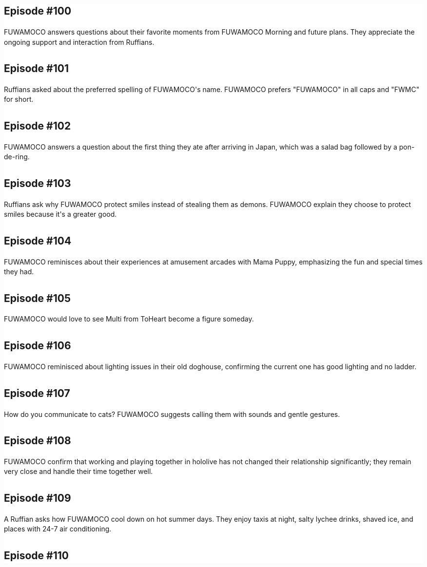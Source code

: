 ## Episode #100

FUWAMOCO answers questions about their favorite moments from FUWAMOCO Morning and future plans. They appreciate the ongoing support and interaction from Ruffians.

## Episode #101

Ruffians asked about the preferred spelling of FUWAMOCO's name. FUWAMOCO prefers "FUWAMOCO" in all caps and "FWMC" for short.

## Episode #102

FUWAMOCO answers a question about the first thing they ate after arriving in Japan, which was a salad bag followed by a pon-de-ring.

## Episode #103

Ruffians ask why FUWAMOCO protect smiles instead of stealing them as demons. FUWAMOCO explain they choose to protect smiles because it's a greater good.

## Episode #104

FUWAMOCO reminisces about their experiences at amusement arcades with Mama Puppy, emphasizing the fun and special times they had.

## Episode #105

FUWAMOCO would love to see Multi from ToHeart become a figure someday.

## Episode #106

FUWAMOCO reminisced about lighting issues in their old doghouse, confirming the current one has good lighting and no ladder.

## Episode #107

How do you communicate to cats? FUWAMOCO suggests calling them with sounds and gentle gestures.

## Episode #108

FUWAMOCO confirm that working and playing together in hololive has not changed their relationship significantly; they remain very close and handle their time together well.

## Episode #109

A Ruffian asks how FUWAMOCO cool down on hot summer days. They enjoy taxis at night, salty lychee drinks, shaved ice, and places with 24-7 air conditioning.

## Episode #110
